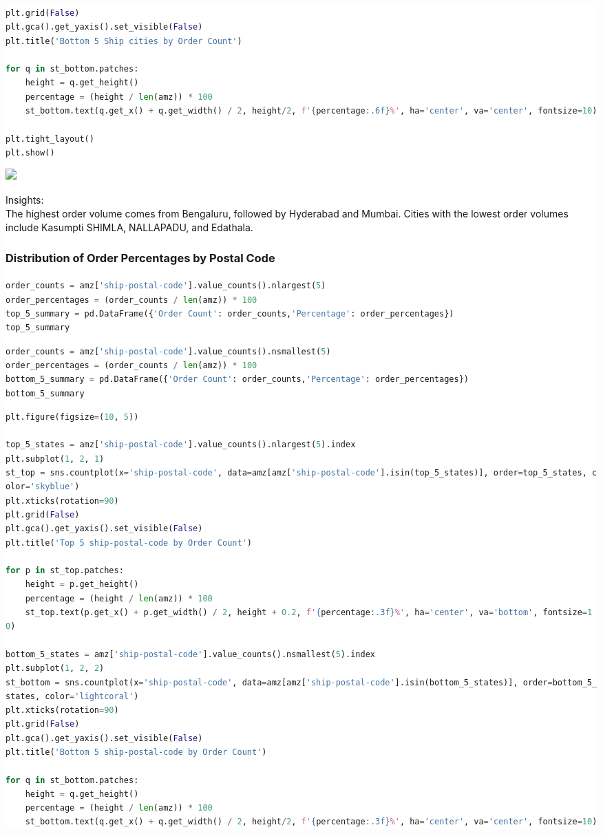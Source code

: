 ```python
plt.grid(False)
plt.gca().get_yaxis().set_visible(False)
plt.title('Bottom 5 Ship cities by Order Count')

for q in st_bottom.patches:
    height = q.get_height()
    percentage = (height / len(amz)) * 100
    st_bottom.text(q.get_x() + q.get_width() / 2, height/2, f'{percentage:.6f}%', ha='center', va='center', fontsize=10)

plt.tight_layout()
plt.show()
```
![](EDA12.PNG)

Insights:<br>
The highest order volume comes from Bengaluru, followed by Hyderabad and Mumbai. Cities with the lowest order volumes include Kasumpti SHIMLA, NALLAPADU, and Edathala.<br>

### Distribution of Order Percentages by Postal Code<br>
```python
order_counts = amz['ship-postal-code'].value_counts().nlargest(5)
order_percentages = (order_counts / len(amz)) * 100
top_5_summary = pd.DataFrame({'Order Count': order_counts,'Percentage': order_percentages})
top_5_summary
```
```python
order_counts = amz['ship-postal-code'].value_counts().nsmallest(5)
order_percentages = (order_counts / len(amz)) * 100
bottom_5_summary = pd.DataFrame({'Order Count': order_counts,'Percentage': order_percentages})
bottom_5_summary
```
```python
plt.figure(figsize=(10, 5))

top_5_states = amz['ship-postal-code'].value_counts().nlargest(5).index
plt.subplot(1, 2, 1)
st_top = sns.countplot(x='ship-postal-code', data=amz[amz['ship-postal-code'].isin(top_5_states)], order=top_5_states, color='skyblue')
plt.xticks(rotation=90)
plt.grid(False)
plt.gca().get_yaxis().set_visible(False)
plt.title('Top 5 ship-postal-code by Order Count')

for p in st_top.patches:
    height = p.get_height()
    percentage = (height / len(amz)) * 100
    st_top.text(p.get_x() + p.get_width() / 2, height + 0.2, f'{percentage:.3f}%', ha='center', va='bottom', fontsize=10)

bottom_5_states = amz['ship-postal-code'].value_counts().nsmallest(5).index
plt.subplot(1, 2, 2)
st_bottom = sns.countplot(x='ship-postal-code', data=amz[amz['ship-postal-code'].isin(bottom_5_states)], order=bottom_5_states, color='lightcoral')
plt.xticks(rotation=90)
plt.grid(False)
plt.gca().get_yaxis().set_visible(False)
plt.title('Bottom 5 ship-postal-code by Order Count')

for q in st_bottom.patches:
    height = q.get_height()
    percentage = (height / len(amz)) * 100
    st_bottom.text(q.get_x() + q.get_width() / 2, height/2, f'{percentage:.3f}%', ha='center', va='center', fontsize=10)
```
